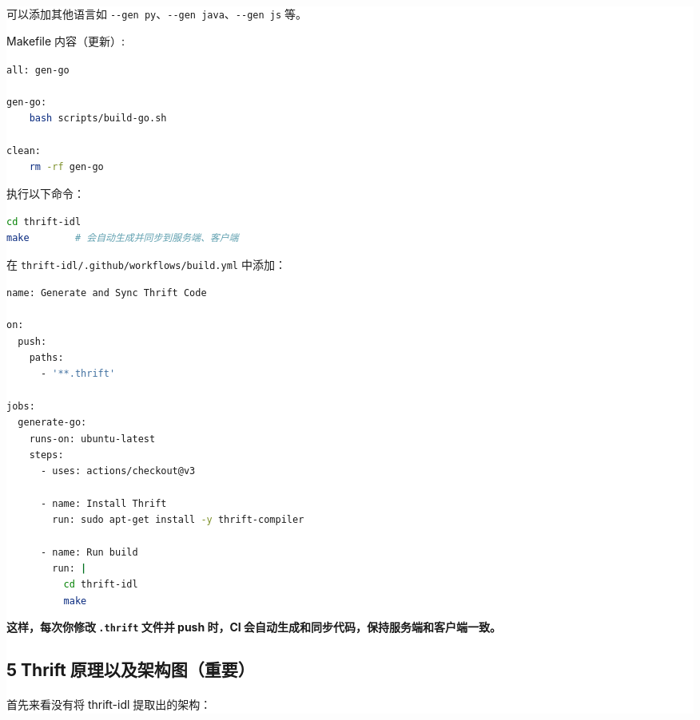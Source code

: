 可以添加其他语言如 `--gen py`、`--gen java`、`--gen js` 等。

Makefile 内容（更新）:

```bash
all: gen-go

gen-go:
	bash scripts/build-go.sh

clean:
	rm -rf gen-go
```

执行以下命令：

```bash
cd thrift-idl
make        # 会自动生成并同步到服务端、客户端
```

在 `thrift-idl/.github/workflows/build.yml` 中添加：

```bash
name: Generate and Sync Thrift Code

on:
  push:
    paths:
      - '**.thrift'

jobs:
  generate-go:
    runs-on: ubuntu-latest
    steps:
      - uses: actions/checkout@v3

      - name: Install Thrift
        run: sudo apt-get install -y thrift-compiler

      - name: Run build
        run: |
          cd thrift-idl
          make
```

**这样，每次你修改 `.thrift` 文件并 push 时，CI 会自动生成和同步代码，保持服务端和客户端一致。**



## 5 Thrift 原理以及架构图（重要）

首先来看没有将 thrift-idl 提取出的架构：
